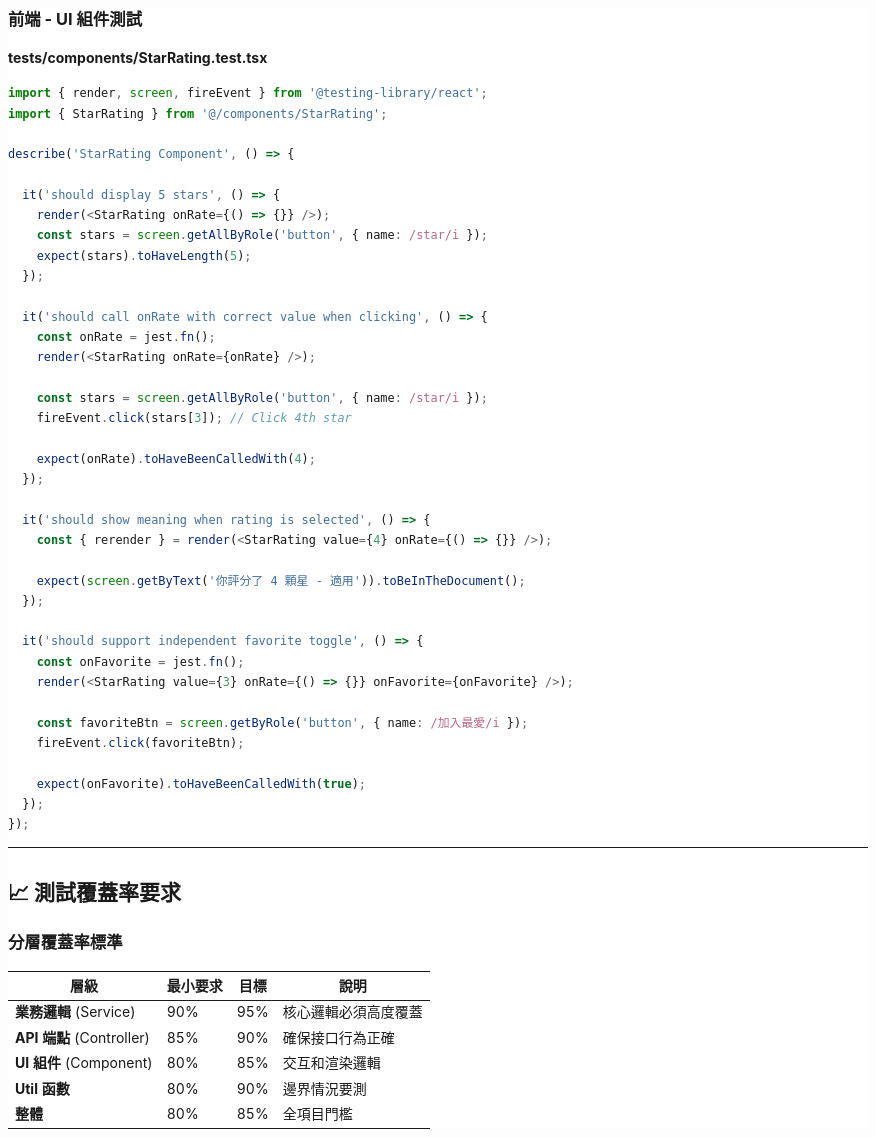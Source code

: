 ### 前端 - UI 組件測試

**tests/components/StarRating.test.tsx**
```typescript
import { render, screen, fireEvent } from '@testing-library/react';
import { StarRating } from '@/components/StarRating';

describe('StarRating Component', () => {

  it('should display 5 stars', () => {
    render(<StarRating onRate={() => {}} />);
    const stars = screen.getAllByRole('button', { name: /star/i });
    expect(stars).toHaveLength(5);
  });

  it('should call onRate with correct value when clicking', () => {
    const onRate = jest.fn();
    render(<StarRating onRate={onRate} />);

    const stars = screen.getAllByRole('button', { name: /star/i });
    fireEvent.click(stars[3]); // Click 4th star

    expect(onRate).toHaveBeenCalledWith(4);
  });

  it('should show meaning when rating is selected', () => {
    const { rerender } = render(<StarRating value={4} onRate={() => {}} />);

    expect(screen.getByText('你評分了 4 顆星 - 適用')).toBeInTheDocument();
  });

  it('should support independent favorite toggle', () => {
    const onFavorite = jest.fn();
    render(<StarRating value={3} onRate={() => {}} onFavorite={onFavorite} />);

    const favoriteBtn = screen.getByRole('button', { name: /加入最愛/i });
    fireEvent.click(favoriteBtn);

    expect(onFavorite).toHaveBeenCalledWith(true);
  });
});
```

---

## 📈 測試覆蓋率要求

### 分層覆蓋率標準

| 層級 | 最小要求 | 目標 | 說明 |
|------|---------|------|------|
| **業務邏輯** (Service) | 90% | 95% | 核心邏輯必須高度覆蓋 |
| **API 端點** (Controller) | 85% | 90% | 確保接口行為正確 |
| **UI 組件** (Component) | 80% | 85% | 交互和渲染邏輯 |
| **Util 函數** | 80% | 90% | 邊界情況要測 |
| **整體** | 80% | 85% | 全項目門檻 |
